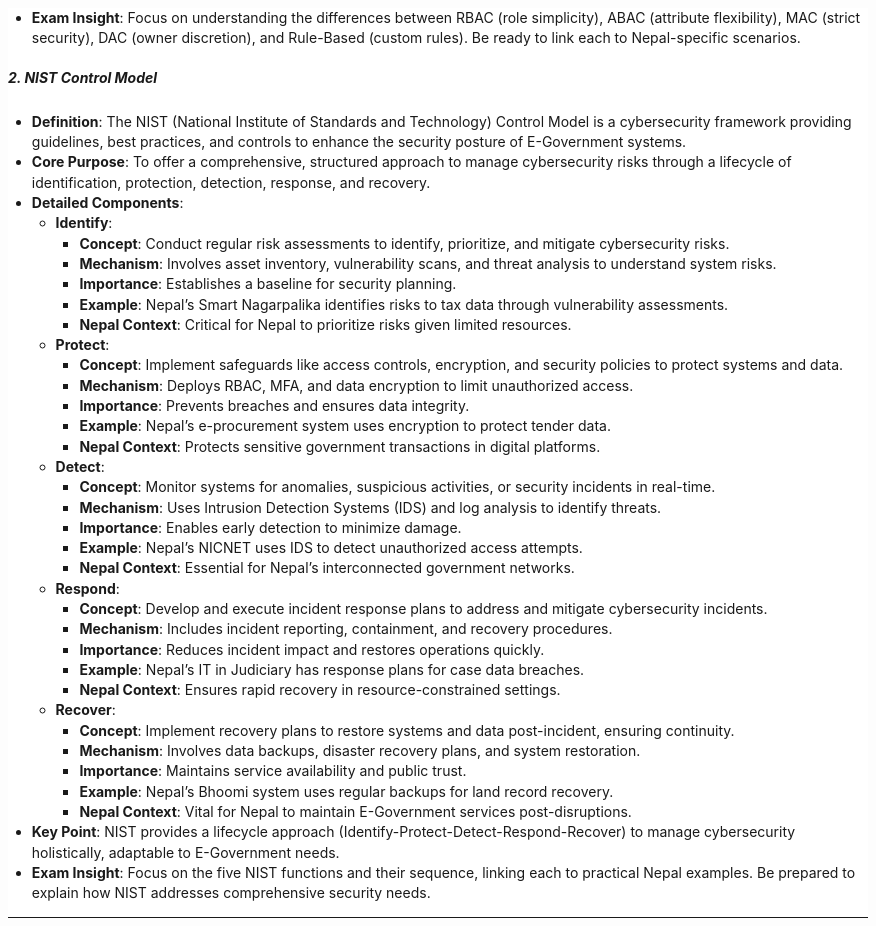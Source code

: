 -   **Exam Insight**: Focus on understanding the differences between RBAC (role simplicity), ABAC (attribute flexibility), MAC (strict security), DAC (owner discretion), and Rule-Based (custom rules). Be ready to link each to Nepal-specific scenarios.

##### 2. NIST Control Model

-   **Definition**: The NIST (National Institute of Standards and Technology) Control Model is a cybersecurity framework providing guidelines, best practices, and controls to enhance the security posture of E-Government systems.
-   **Core Purpose**: To offer a comprehensive, structured approach to manage cybersecurity risks through a lifecycle of identification, protection, detection, response, and recovery.
-   **Detailed Components**:
    -   **Identify**:
        -   **Concept**: Conduct regular risk assessments to identify, prioritize, and mitigate cybersecurity risks.
        -   **Mechanism**: Involves asset inventory, vulnerability scans, and threat analysis to understand system risks.
        -   **Importance**: Establishes a baseline for security planning.
        -   **Example**: Nepal’s Smart Nagarpalika identifies risks to tax data through vulnerability assessments.
        -   **Nepal Context**: Critical for Nepal to prioritize risks given limited resources.
    -   **Protect**:
        -   **Concept**: Implement safeguards like access controls, encryption, and security policies to protect systems and data.
        -   **Mechanism**: Deploys RBAC, MFA, and data encryption to limit unauthorized access.
        -   **Importance**: Prevents breaches and ensures data integrity.
        -   **Example**: Nepal’s e-procurement system uses encryption to protect tender data.
        -   **Nepal Context**: Protects sensitive government transactions in digital platforms.
    -   **Detect**:
        -   **Concept**: Monitor systems for anomalies, suspicious activities, or security incidents in real-time.
        -   **Mechanism**: Uses Intrusion Detection Systems (IDS) and log analysis to identify threats.
        -   **Importance**: Enables early detection to minimize damage.
        -   **Example**: Nepal’s NICNET uses IDS to detect unauthorized access attempts.
        -   **Nepal Context**: Essential for Nepal’s interconnected government networks.
    -   **Respond**:
        -   **Concept**: Develop and execute incident response plans to address and mitigate cybersecurity incidents.
        -   **Mechanism**: Includes incident reporting, containment, and recovery procedures.
        -   **Importance**: Reduces incident impact and restores operations quickly.
        -   **Example**: Nepal’s IT in Judiciary has response plans for case data breaches.
        -   **Nepal Context**: Ensures rapid recovery in resource-constrained settings.
    -   **Recover**:
        -   **Concept**: Implement recovery plans to restore systems and data post-incident, ensuring continuity.
        -   **Mechanism**: Involves data backups, disaster recovery plans, and system restoration.
        -   **Importance**: Maintains service availability and public trust.
        -   **Example**: Nepal’s Bhoomi system uses regular backups for land record recovery.
        -   **Nepal Context**: Vital for Nepal to maintain E-Government services post-disruptions.
-   **Key Point**: NIST provides a lifecycle approach (Identify-Protect-Detect-Respond-Recover) to manage cybersecurity holistically, adaptable to E-Government needs.
-   **Exam Insight**: Focus on the five NIST functions and their sequence, linking each to practical Nepal examples. Be prepared to explain how NIST addresses comprehensive security needs.

---